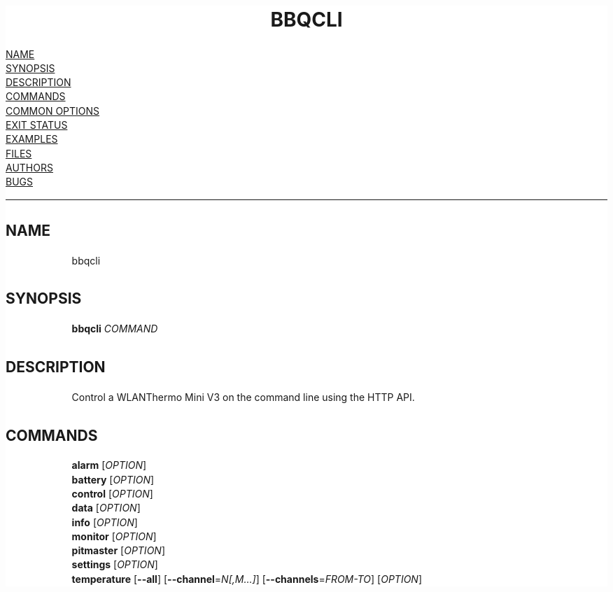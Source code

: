 </head>
<body>

<h1 align="center">BBQCLI</h1>

<a href="#NAME">NAME</a><br>
<a href="#SYNOPSIS">SYNOPSIS</a><br>
<a href="#DESCRIPTION">DESCRIPTION</a><br>
<a href="#COMMANDS">COMMANDS</a><br>
<a href="#COMMON OPTIONS">COMMON OPTIONS</a><br>
<a href="#EXIT STATUS">EXIT STATUS</a><br>
<a href="#EXAMPLES">EXAMPLES</a><br>
<a href="#FILES">FILES</a><br>
<a href="#AUTHORS">AUTHORS</a><br>
<a href="#BUGS">BUGS</a><br>

<hr>


<h2>NAME
<a name="NAME"></a>
</h2>


<p style="margin-left:11%; margin-top: 1em">bbqcli</p>

<h2>SYNOPSIS
<a name="SYNOPSIS"></a>
</h2>


<p style="margin-left:11%; margin-top: 1em"><b>bbqcli</b>
<i>COMMAND</i></p>

<h2>DESCRIPTION
<a name="DESCRIPTION"></a>
</h2>


<p style="margin-left:11%; margin-top: 1em">Control a
WLANThermo Mini V3 on the command line using the HTTP
API.</p>

<h2>COMMANDS
<a name="COMMANDS"></a>
</h2>


<p style="margin-left:11%; margin-top: 1em"><b>alarm</b>
[<i>OPTION</i>] <b><br>
battery</b> [<i>OPTION</i>] <b><br>
control</b> [<i>OPTION</i>] <b><br>
data</b> [<i>OPTION</i>] <b><br>
info</b> [<i>OPTION</i>] <b><br>
monitor</b> [<i>OPTION</i>] <b><br>
pitmaster</b> [<i>OPTION</i>] <b><br>
settings</b> [<i>OPTION</i>] <b><br>
temperature</b> [<b>--all</b>]
[<b>--channel</b>=<i>N[,M...]</i>]
[<b>--channels</b>=<i>FROM-TO</i>] [<i>OPTION</i>]</p>
